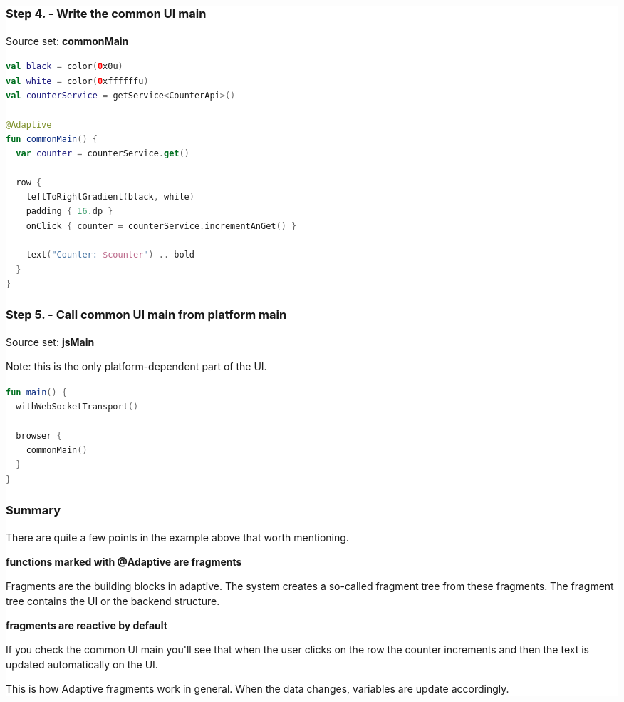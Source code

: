 ### Step 4. - Write the common UI main

Source set: **commonMain**

```kotlin
val black = color(0x0u)
val white = color(0xffffffu)
val counterService = getService<CounterApi>()

@Adaptive
fun commonMain() {
  var counter = counterService.get()

  row {
    leftToRightGradient(black, white)
    padding { 16.dp }
    onClick { counter = counterService.incrementAnGet() }

    text("Counter: $counter") .. bold
  }
}
```

### Step 5. - Call common UI main from platform main

Source set: **jsMain**

Note: this is the only platform-dependent part of the UI.

```kotlin
fun main() {
  withWebSocketTransport()

  browser {
    commonMain()
  }
}
```

### Summary

There are quite a few points in the example above that worth mentioning.

**functions marked with @Adaptive are fragments**

Fragments are the building blocks in adaptive. The system creates a so-called fragment
tree from these fragments. The fragment tree contains the UI or the backend structure.

**fragments are reactive by default**

If you check the common UI main you'll see that when the user clicks on the row
the counter increments and then the text is updated automatically on the UI.

This is how Adaptive fragments work in general. When the data changes, variables
are update accordingly.
